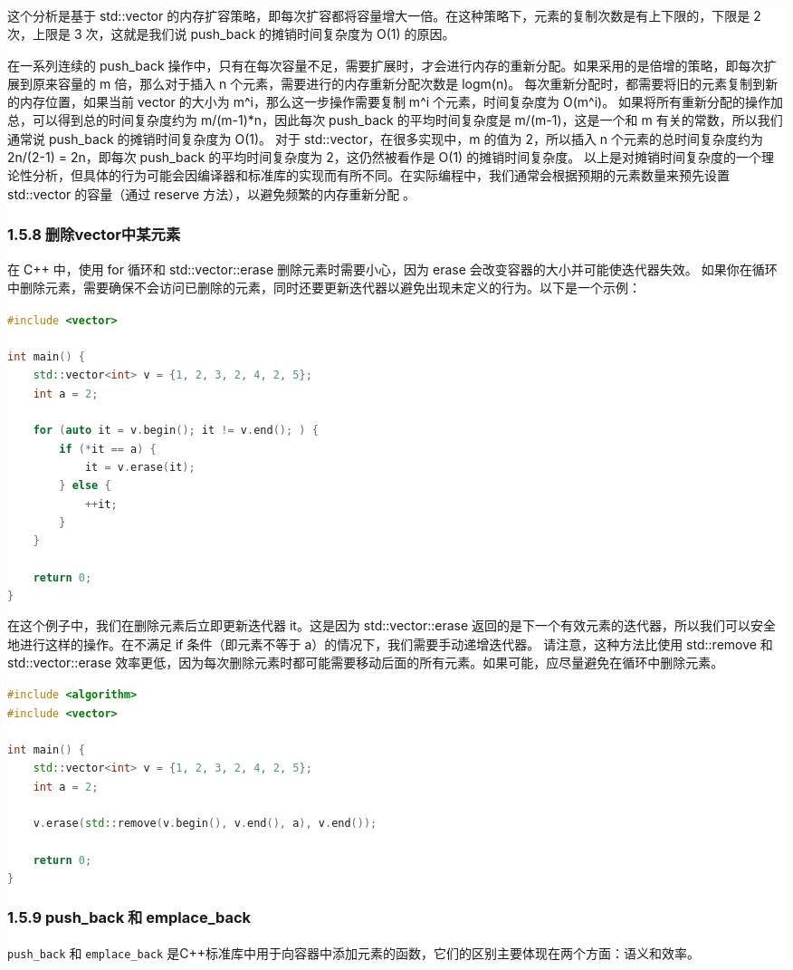 这个分析是基于 std::vector 的内存扩容策略，即每次扩容都将容量增大一倍。在这种策略下，元素的复制次数是有上下限的，下限是 2 次，上限是 3 次，这就是我们说 push_back 的摊销时间复杂度为 O(1) 的原因。

 在一系列连续的 push_back 操作中，只有在每次容量不足，需要扩展时，才会进行内存的重新分配。如果采用的是倍增的策略，即每次扩展到原来容量的 m 倍，那么对于插入 n 个元素，需要进行的内存重新分配次数是 logm(n)。
每次重新分配时，都需要将旧的元素复制到新的内存位置，如果当前 vector 的大小为 m^i，那么这一步操作需要复制 m^i 个元素，时间复杂度为 O(m^i)。
如果将所有重新分配的操作加总，可以得到总的时间复杂度约为 m/(m-1)*n，因此每次 push_back 的平均时间复杂度是 m/(m-1)，这是一个和 m 有关的常数，所以我们通常说 push_back 的摊销时间复杂度为 O(1)。
对于 std::vector，在很多实现中，m 的值为 2，所以插入 n 个元素的总时间复杂度约为 2n/(2-1) = 2n，即每次 push_back 的平均时间复杂度为 2，这仍然被看作是 O(1) 的摊销时间复杂度。
以上是对摊销时间复杂度的一个理论性分析，但具体的行为可能会因编译器和标准库的实现而有所不同。在实际编程中，我们通常会根据预期的元素数量来预先设置 std::vector 的容量（通过 reserve 方法），以避免频繁的内存重新分配  。


### 1.5.8 删除vector中某元素
在 C++ 中，使用 for 循环和 std::vector::erase 删除元素时需要小心，因为 erase 会改变容器的大小并可能使迭代器失效。
如果你在循环中删除元素，需要确保不会访问已删除的元素，同时还要更新迭代器以避免出现未定义的行为。以下是一个示例：

```cpp
#include <vector>

int main() {
    std::vector<int> v = {1, 2, 3, 2, 4, 2, 5};
    int a = 2;

    for (auto it = v.begin(); it != v.end(); ) {
        if (*it == a) {
            it = v.erase(it);
        } else {
            ++it;
        }
    }

    return 0;
}
```
在这个例子中，我们在删除元素后立即更新迭代器 it。这是因为 std::vector::erase 返回的是下一个有效元素的迭代器，所以我们可以安全地进行这样的操作。在不满足 if 条件（即元素不等于 a）的情况下，我们需要手动递增迭代器。
请注意，这种方法比使用 std::remove 和 std::vector::erase 效率更低，因为每次删除元素时都可能需要移动后面的所有元素。如果可能，应尽量避免在循环中删除元素。

```cpp
#include <algorithm>
#include <vector>

int main() {
    std::vector<int> v = {1, 2, 3, 2, 4, 2, 5};
    int a = 2;

    v.erase(std::remove(v.begin(), v.end(), a), v.end());

    return 0;
}
```
### 1.5.9 push_back 和 emplace_back
`push_back` 和 `emplace_back` 是C++标准库中用于向容器中添加元素的函数，它们的区别主要体现在两个方面：语义和效率。
